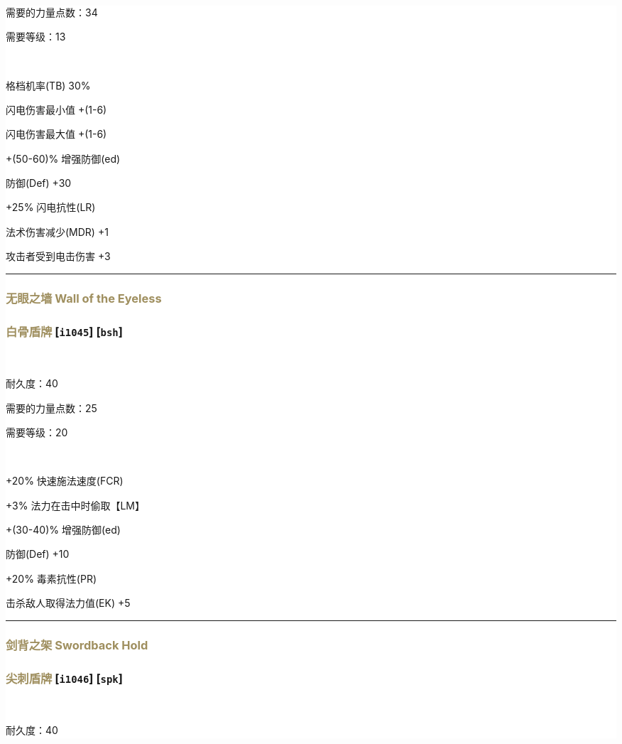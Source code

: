 需要的力量点数：34

需要等级：13

<br/>

格档机率(TB) 30%

闪电伤害最小值 +(1-6)

闪电伤害最大值 +(1-6)

+(50-60)% 增强防御(ed)

防御(Def) +30

+25% 闪电抗性(LR)

法术伤害减少(MDR) +1

攻击者受到电击伤害 +3


----------------------

### <font color=#9f8f5f>无眼之墙 Wall of the Eyeless</font>

### <font color=#9f8f5f>白骨盾牌</font> [`i1045`] [`bsh`]

<br/>

耐久度：40

需要的力量点数：25

需要等级：20

<br/>

+20% 快速施法速度(FCR)

+3% 法力在击中时偷取【LM】

+(30-40)% 增强防御(ed)

防御(Def) +10

+20% 毒素抗性(PR)

击杀敌人取得法力值(EK) +5


----------------------

### <font color=#9f8f5f>剑背之架 Swordback Hold</font>

### <font color=#9f8f5f>尖刺盾牌</font> [`i1046`] [`spk`]

<br/>

耐久度：40
